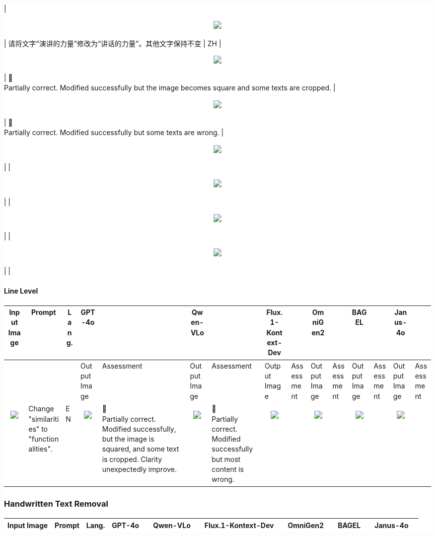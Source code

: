 | <p align="center"><img src="./images/handwritten/paragraph-text-edit-zh-input.png" width=100%></p> | 请将文字“演讲的力量”修改为“讲话的力量”。其他文字保持不变 | ZH    | <p align="center"><img src="./images/handwritten/gpt-4o/paragraph-text-edit-zh-output.png" width=100%></p> | 🤔<br/>Partially correct. Modified successfully but the image becomes square and some texts are cropped. | <p align="center"><img src="./images/handwritten/qwen-vlo/paragraph-text-edit-zh-output.png" width=100%></p> | 🤔<br/>Partially correct. Modified successfully but some texts are wrong. | <p align="center"><img src="./images/handwritten/flux.1-kontext-dev/paragraph-text-edit-zh-output.png" width=100%></p> |            | <p align="center"><img src="./images/handwritten/omnigen2/paragraph-text-edit-zh-output.png" width=100%></p> |            | <p align="center"><img src="./images/handwritten/bagel/paragraph-text-edit-zh-output.png" width=100%></p> |            | <p align="center"><img src="./images/handwritten/janus-4o/paragraph-text-edit-zh-output.png" width=100%></p> |            |

#### Line Level

| Input Image                                                  | Prompt                                      | Lang. | GPT-4o                                                       |                                                              | Qwen-VLo                                                     |                                                              | Flux.1-Kontext-Dev                                           |            | OmniGen2                                                     |            | BAGEL                                                        |            | Janus-4o                                                     |            |
| ------------------------------------------------------------ | ------------------------------------------- | ----- | ------------------------------------------------------------ | ------------------------------------------------------------ | ------------------------------------------------------------ | ------------------------------------------------------------ | ------------------------------------------------------------ | ---------- | ------------------------------------------------------------ | ---------- | ------------------------------------------------------------ | ---------- | ------------------------------------------------------------ | ---------- |
|                                                              |                                             |       | Output Image                                                 | Assessment                                                   | Output Image                                                 | Assessment                                                   | Output Image                                                 | Assessment | Output Image                                                 | Assessment | Output Image                                                 | Assessment | Output Image                                                 | Assessment |
| <p align="center"><img src="./images/handwritten/line-text-editing-en-input.jpg" width=100%></p> | Change "similarities" to "functionalities". | EN    | <p align="center"><img src="./images/handwritten/gpt-4o/line-text-editing-en-output.png" width=100%></p> | 🤔<br/>Partially correct. Modified successfully, but the image is squared, and some text is cropped. Clarity unexpectedly improve. | <p align="center"><img src="./images/handwritten/qwen-vlo/line-text-editing-en-output.png" width=100%></p> | 🤔<br/>Partially correct. Modified successfully but most content is wrong. | <p align="center"><img src="./images/handwritten/flux.1-kontext-dev/line-text-editing-en-output.png" width=100%></p> |            | <p align="center"><img src="./images/handwritten/omnigen2/line-text-editing-en-output.png" width=100%></p> |            | <p align="center"><img src="./images/handwritten/bagel/line-text-editing-en-output.png" width=100%></p> |            | <p align="center"><img src="./images/handwritten/janus-4o/line-text-editing-en-output.png" width=100%></p> |            |

### Handwritten Text Removal

| Input Image                                                  | Prompt                                                 | Lang. | GPT-4o                                                       |                                                              | Qwen-VLo                                                     |                                                              | Flux.1-Kontext-Dev                                           |            | OmniGen2                                                     |            | BAGEL                                                        |            | Janus-4o                                                     |            |
| ------------------------------------------------------------ | ------------------------------------------------------ | ----- | ------------------------------------------------------------ | ------------------------------------------------------------ | ------------------------------------------------------------ | ------------------------------------------------------------ | ------------------------------------------------------------ | ---------- | ------------------------------------------------------------ | ---------- | ------------------------------------------------------------ | ---------- | ------------------------------------------------------------ | ---------- |